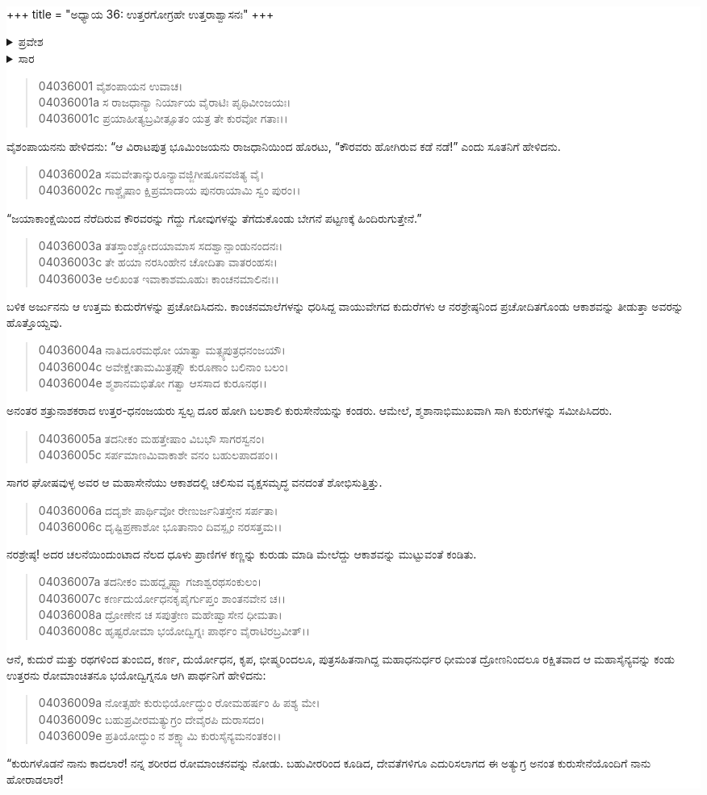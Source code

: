 +++
title = "ಅಧ್ಯಾಯ 36: ಉತ್ತರಗೋಗ್ರಹೇ ಉತ್ತರಾಶ್ವಾಸನಃ"
+++

<details><summary>ಪ್ರವೇಶ</summary></details>


<details><summary>ಸಾರ</summary></details>


> 04036001 ವೈಶಂಪಾಯನ ಉವಾಚ।  
04036001a ಸ ರಾಜಧಾನ್ಯಾ ನಿರ್ಯಾಯ ವೈರಾಟಿಃ ಪೃಥಿವೀಂಜಯಃ।  
04036001c ಪ್ರಯಾಹೀತ್ಯಬ್ರವೀತ್ಸೂತಂ ಯತ್ರ ತೇ ಕುರವೋ ಗತಾಃ।।

ವೈಶಂಪಾಯನನು ಹೇಳಿದನು: “ಆ ವಿರಾಟಪುತ್ರ ಭೂಮಿಂಜಯನು ರಾಜಧಾನಿಯಿಂದ ಹೊರಟು, “ಕೌರವರು ಹೋಗಿರುವ ಕಡೆ ನಡೆ!” ಎಂದು ಸೂತನಿಗೆ ಹೇಳಿದನು.

> 04036002a ಸಮವೇತಾನ್ಕುರೂನ್ಯಾವಜ್ಜಿಗೀಷೂನವಜಿತ್ಯ ವೈ।  
04036002c ಗಾಶ್ಚೈಷಾಂ ಕ್ಷಿಪ್ರಮಾದಾಯ ಪುನರಾಯಾಮಿ ಸ್ವಂ ಪುರಂ।।

“ಜಯಾಕಾಂಕ್ಷೆಯಿಂದ ನೆರೆದಿರುವ ಕೌರವರನ್ನು ಗೆದ್ದು ಗೋವುಗಳನ್ನು ತೆಗೆದುಕೊಂಡು ಬೇಗನೆ ಪಟ್ಟಣಕ್ಕೆ ಹಿಂದಿರುಗುತ್ತೇನೆ.”

> 04036003a ತತಸ್ತಾಂಶ್ಚೋದಯಾಮಾಸ ಸದಶ್ವಾನ್ಪಾಂಡುನಂದನಃ।  
04036003c ತೇ ಹಯಾ ನರಸಿಂಹೇನ ಚೋದಿತಾ ವಾತರಂಹಸಃ।  
04036003e ಆಲಿಖಂತ ಇವಾಕಾಶಮೂಹುಃ ಕಾಂಚನಮಾಲಿನಃ।।

ಬಳಿಕ ಅರ್ಜುನನು ಆ ಉತ್ತಮ ಕುದುರೆಗಳನ್ನು ಪ್ರಚೋದಿಸಿದನು. ಕಾಂಚನಮಾಲೆಗಳನ್ನು ಧರಿಸಿದ್ದ ವಾಯುವೇಗದ ಕುದುರೆಗಳು ಆ ನರಶ್ರೇಷ್ಠನಿಂದ ಪ್ರಚೋದಿತಗೊಂಡು ಆಕಾಶವನ್ನು ತೀಡುತ್ತಾ ಅವರನ್ನು ಹೊತ್ತೊಯ್ದವು.

> 04036004a ನಾತಿದೂರಮಥೋ ಯಾತ್ವಾ ಮತ್ಸ್ಯಪುತ್ರಧನಂಜಯೌ।   
04036004c ಅವೇಕ್ಷೇತಾಮಮಿತ್ರಘ್ನೌ ಕುರೂಣಾಂ ಬಲಿನಾಂ ಬಲಂ।  
04036004e ಶ್ಮಶಾನಮಭಿತೋ ಗತ್ವಾ ಆಸಸಾದ ಕುರೂನಥ।।

ಅನಂತರ ಶತ್ರುನಾಶಕರಾದ ಉತ್ತರ-ಧನಂಜಯರು ಸ್ವಲ್ಪ ದೂರ ಹೋಗಿ ಬಲಶಾಲಿ ಕುರುಸೇನೆಯನ್ನು ಕಂಡರು. ಆಮೇಲೆ, ಶ್ಮಶಾನಾಭಿಮುಖವಾಗಿ ಸಾಗಿ ಕುರುಗಳನ್ನು ಸಮೀಪಿಸಿದರು.

> 04036005a ತದನೀಕಂ ಮಹತ್ತೇಷಾಂ ವಿಬಭೌ ಸಾಗರಸ್ವನಂ।  
04036005c ಸರ್ಪಮಾಣಮಿವಾಕಾಶೇ ವನಂ ಬಹುಲಪಾದಪಂ।।

ಸಾಗರ ಘೋಷವುಳ್ಳ ಅವರ ಆ ಮಹಾಸೇನೆಯು ಆಕಾಶದಲ್ಲಿ ಚಲಿಸುವ ವೃಕ್ಷಸಮೃದ್ಧ ವನದಂತೆ ಶೋಭಿಸುತ್ತಿತ್ತು.

> 04036006a ದದೃಶೇ ಪಾರ್ಥಿವೋ ರೇಣುರ್ಜನಿತಸ್ತೇನ ಸರ್ಪತಾ।  
04036006c ದೃಷ್ಟಿಪ್ರಣಾಶೋ ಭೂತಾನಾಂ ದಿವಸ್ಪೃಂ ನರಸತ್ತಮ।।

ನರಶ್ರೇಷ್ಠ! ಅದರ ಚಲನೆಯಿಂದುಂಟಾದ ನೆಲದ ಧೂಳು ಪ್ರಾಣಿಗಳ ಕಣ್ಣನ್ನು ಕುರುಡು ಮಾಡಿ ಮೇಲೆದ್ದು ಆಕಾಶವನ್ನು ಮುಟ್ಟುವಂತೆ ಕಂಡಿತು.

> 04036007a ತದನೀಕಂ ಮಹದ್ದೃಷ್ಟ್ವಾ ಗಜಾಶ್ವರಥಸಂಕುಲಂ।  
04036007c ಕರ್ಣದುರ್ಯೋಧನಕೃಪೈರ್ಗುಪ್ತಂ ಶಾಂತನವೇನ ಚ।।  
04036008a ದ್ರೋಣೇನ ಚ ಸಪುತ್ರೇಣ ಮಹೇಷ್ವಾಸೇನ ಧೀಮತಾ।  
04036008c ಹೃಷ್ಟರೋಮಾ ಭಯೋದ್ವಿಗ್ನಃ ಪಾರ್ಥಂ ವೈರಾಟಿರಬ್ರವೀತ್।।

ಆನೆ, ಕುದುರೆ ಮತ್ತು ರಥಗಳಿಂದ ತುಂಬಿದ, ಕರ್ಣ, ದುರ್ಯೋಧನ, ಕೃಪ, ಭೀಷ್ಮರಿಂದಲೂ, ಪುತ್ರಸಹಿತನಾಗಿದ್ದ ಮಹಾಧನುರ್ಧರ ಧೀಮಂತ ದ್ರೋಣನಿಂದಲೂ ರಕ್ಷಿತವಾದ ಆ ಮಹಾಸೈನ್ಯವನ್ನು ಕಂಡು ಉತ್ತರನು ರೋಮಾಂಚಿತನೂ ಭಯೋದ್ವಿಗ್ನನೂ ಆಗಿ ಪಾರ್ಥನಿಗೆ ಹೇಳಿದನು:

> 04036009a ನೋತ್ಸಹೇ ಕುರುಭಿರ್ಯೋದ್ಧುಂ ರೋಮಹರ್ಷಂ ಹಿ ಪಶ್ಯ ಮೇ।  
04036009c ಬಹುಪ್ರವೀರಮತ್ಯುಗ್ರಂ ದೇವೈರಪಿ ದುರಾಸದಂ।  
04036009e ಪ್ರತಿಯೋದ್ಧುಂ ನ ಶಕ್ಷ್ಯಾಮಿ ಕುರುಸೈನ್ಯಮನಂತಕಂ।।

“ಕುರುಗಳೊಡನೆ ನಾನು ಕಾದಲಾರೆ! ನನ್ನ ಶರೀರದ ರೋಮಾಂಚನವನ್ನು ನೋಡು. ಬಹುವೀರರಿಂದ ಕೂಡಿದ, ದೇವತೆಗಳಿಗೂ ಎದುರಿಸಲಾಗದ ಈ ಅತ್ಯುಗ್ರ ಅನಂತ ಕುರುಸೇನೆಯೊಂದಿಗೆ ನಾನು ಹೋರಾಡಲಾರೆ!
